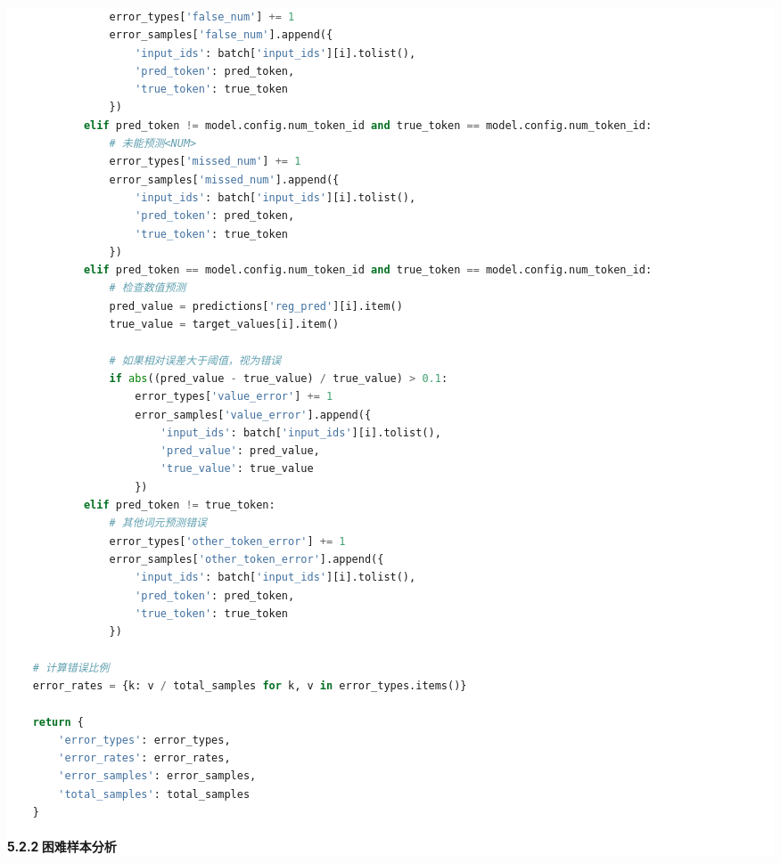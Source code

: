 ```python
                error_types['false_num'] += 1
                error_samples['false_num'].append({
                    'input_ids': batch['input_ids'][i].tolist(),
                    'pred_token': pred_token,
                    'true_token': true_token
                })
            elif pred_token != model.config.num_token_id and true_token == model.config.num_token_id:
                # 未能预测<NUM>
                error_types['missed_num'] += 1
                error_samples['missed_num'].append({
                    'input_ids': batch['input_ids'][i].tolist(),
                    'pred_token': pred_token,
                    'true_token': true_token
                })
            elif pred_token == model.config.num_token_id and true_token == model.config.num_token_id:
                # 检查数值预测
                pred_value = predictions['reg_pred'][i].item()
                true_value = target_values[i].item()
                
                # 如果相对误差大于阈值，视为错误
                if abs((pred_value - true_value) / true_value) > 0.1:
                    error_types['value_error'] += 1
                    error_samples['value_error'].append({
                        'input_ids': batch['input_ids'][i].tolist(),
                        'pred_value': pred_value,
                        'true_value': true_value
                    })
            elif pred_token != true_token:
                # 其他词元预测错误
                error_types['other_token_error'] += 1
                error_samples['other_token_error'].append({
                    'input_ids': batch['input_ids'][i].tolist(),
                    'pred_token': pred_token,
                    'true_token': true_token
                })
    
    # 计算错误比例
    error_rates = {k: v / total_samples for k, v in error_types.items()}
    
    return {
        'error_types': error_types,
        'error_rates': error_rates,
        'error_samples': error_samples,
        'total_samples': total_samples
    }
```

#### 5.2.2 困难样本分析
